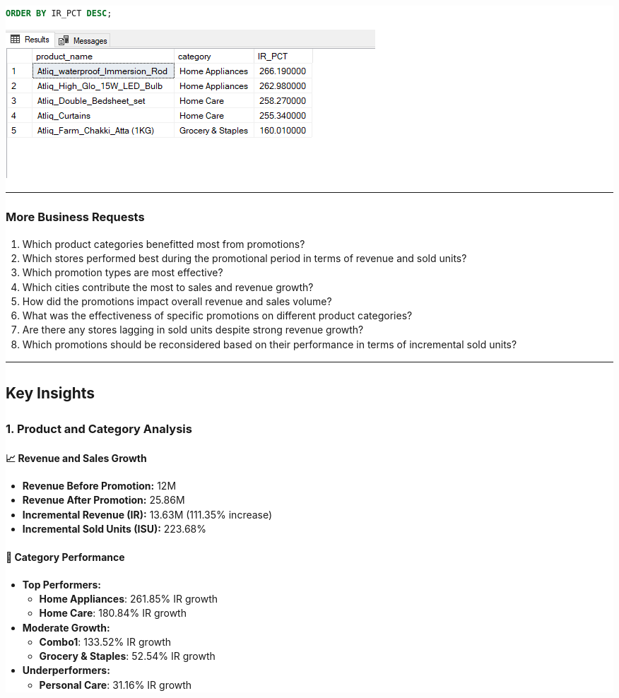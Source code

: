   ```sql
  ORDER BY IR_PCT DESC;
  ```
![Top 5 Products by IR%](https://github.com/ajlkau68/Ad-Hoc-Insights/blob/main/images/query%205.png)

---

### More Business Requests

1. Which product categories benefitted most from promotions?   
2. Which stores performed best during the promotional period in terms of revenue and sold units?
3. Which promotion types are most effective?   
4. Which cities contribute the most to sales and revenue growth?
5. How did the promotions impact overall revenue and sales volume?
7. What was the effectiveness of specific promotions on different product categories?
8. Are there any stores lagging in sold units despite strong revenue growth?
9. Which promotions should be reconsidered based on their performance in terms of incremental sold units?

---
   
## Key Insights

### 1. Product and Category Analysis

#### 📈 **Revenue and Sales Growth**
- **Revenue Before Promotion:** 12M  
- **Revenue After Promotion:** 25.86M  
- **Incremental Revenue (IR):** 13.63M (111.35% increase)
- **Incremental Sold Units (ISU):** 223.68%

#### 🛒 **Category Performance**
- **Top Performers:**
  - **Home Appliances**: 261.85% IR growth
  - **Home Care**: 180.84% IR growth
- **Moderate Growth:**
  - **Combo1**: 133.52% IR growth
  - **Grocery & Staples**: 52.54% IR growth
- **Underperformers:**
  - **Personal Care**: 31.16% IR growth
